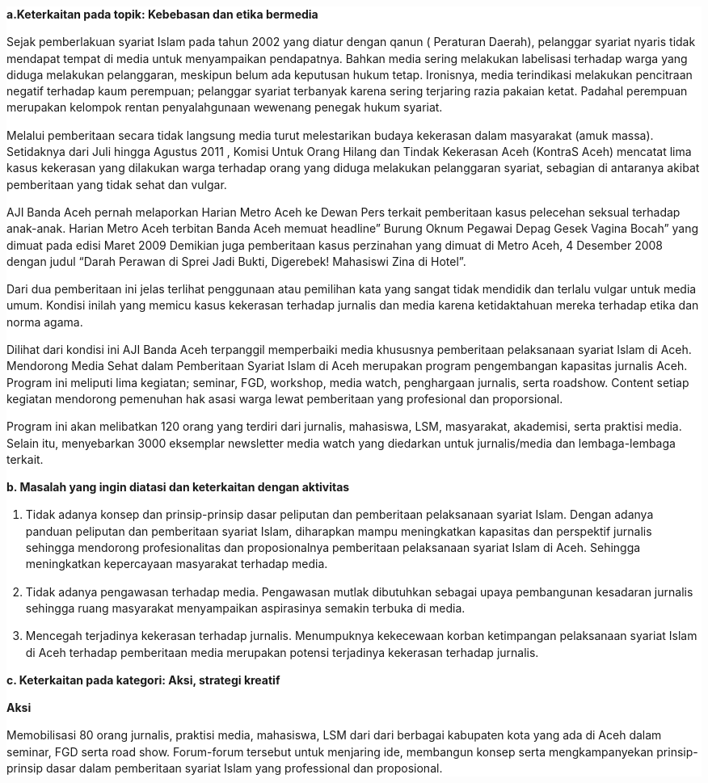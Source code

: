 **a.Keterkaitan pada topik: Kebebasan dan etika bermedia**

Sejak pemberlakuan syariat Islam pada tahun 2002 yang diatur dengan qanun ( Peraturan Daerah), pelanggar syariat nyaris tidak mendapat tempat di media untuk menyampaikan pendapatnya. Bahkan media sering melakukan labelisasi terhadap warga yang diduga melakukan pelanggaran, meskipun belum ada keputusan hukum tetap. Ironisnya, media terindikasi melakukan pencitraan negatif terhadap kaum perempuan; pelanggar syariat terbanyak karena sering terjaring razia pakaian ketat. Padahal perempuan merupakan kelompok rentan penyalahgunaan wewenang penegak hukum syariat.

Melalui pemberitaan secara tidak langsung media turut melestarikan budaya kekerasan dalam masyarakat (amuk massa). Setidaknya dari Juli hingga Agustus 2011 , Komisi Untuk Orang Hilang dan Tindak Kekerasan Aceh (KontraS Aceh) mencatat lima kasus kekerasan yang dilakukan warga terhadap orang yang diduga melakukan pelanggaran syariat, sebagian di antaranya akibat pemberitaan yang tidak sehat dan vulgar.

AJI Banda Aceh pernah melaporkan Harian Metro Aceh ke Dewan Pers terkait pemberitaan kasus pelecehan seksual terhadap anak-anak. Harian Metro Aceh terbitan Banda Aceh memuat headline” Burung Oknum Pegawai Depag Gesek Vagina Bocah” yang dimuat pada edisi Maret 2009 Demikian juga pemberitaan kasus perzinahan yang dimuat di Metro Aceh, 4 Desember 2008 dengan judul “Darah Perawan di Sprei Jadi Bukti, Digerebek! Mahasiswi Zina di Hotel”.

Dari dua pemberitaan ini jelas terlihat penggunaan atau pemilihan kata yang sangat tidak mendidik dan terlalu vulgar untuk media umum. Kondisi inilah yang memicu kasus kekerasan terhadap jurnalis dan media karena ketidaktahuan mereka terhadap etika dan norma agama.

Dilihat dari kondisi ini AJI Banda Aceh terpanggil memperbaiki media khususnya pemberitaan pelaksanaan syariat Islam di Aceh. Mendorong Media Sehat dalam Pemberitaan Syariat Islam di Aceh merupakan program pengembangan kapasitas jurnalis Aceh. Program ini meliputi lima kegiatan; seminar, FGD, workshop, media watch, penghargaan jurnalis, serta roadshow. Content setiap kegiatan mendorong pemenuhan hak asasi warga lewat pemberitaan yang profesional dan proporsional.

Program ini akan melibatkan 120 orang yang terdiri dari jurnalis, mahasiswa, LSM, masyarakat, akademisi, serta praktisi media. Selain itu, menyebarkan 3000 eksemplar newsletter media watch yang diedarkan untuk jurnalis/media dan lembaga-lembaga terkait.

**b. Masalah yang ingin diatasi dan keterkaitan dengan aktivitas**
 1. Tidak adanya konsep dan prinsip-prinsip dasar peliputan dan pemberitaan pelaksanaan syariat Islam. Dengan adanya panduan peliputan dan pemberitaan syariat Islam, diharapkan mampu meningkatkan kapasitas dan perspektif jurnalis sehingga mendorong profesionalitas dan proposionalnya pemberitaan pelaksanaan syariat Islam di Aceh. Sehingga meningkatkan kepercayaan masyarakat terhadap media.

 2. Tidak adanya pengawasan terhadap media. Pengawasan mutlak dibutuhkan sebagai upaya pembangunan kesadaran jurnalis sehingga ruang masyarakat menyampaikan aspirasinya semakin terbuka di media.

 3. Mencegah terjadinya kekerasan terhadap jurnalis. Menumpuknya kekecewaan korban ketimpangan pelaksanaan syariat Islam di Aceh terhadap pemberitaan media merupakan potensi terjadinya kekerasan terhadap jurnalis.

**c. Keterkaitan pada kategori: Aksi, strategi kreatif**

**Aksi**

Memobilisasi 80 orang jurnalis, praktisi media, mahasiswa, LSM dari dari berbagai kabupaten kota yang ada di Aceh dalam seminar, FGD serta road show. Forum-forum tersebut untuk menjaring ide, membangun konsep serta mengkampanyekan prinsip-prinsip dasar dalam pemberitaan syariat Islam yang professional dan proposional.

